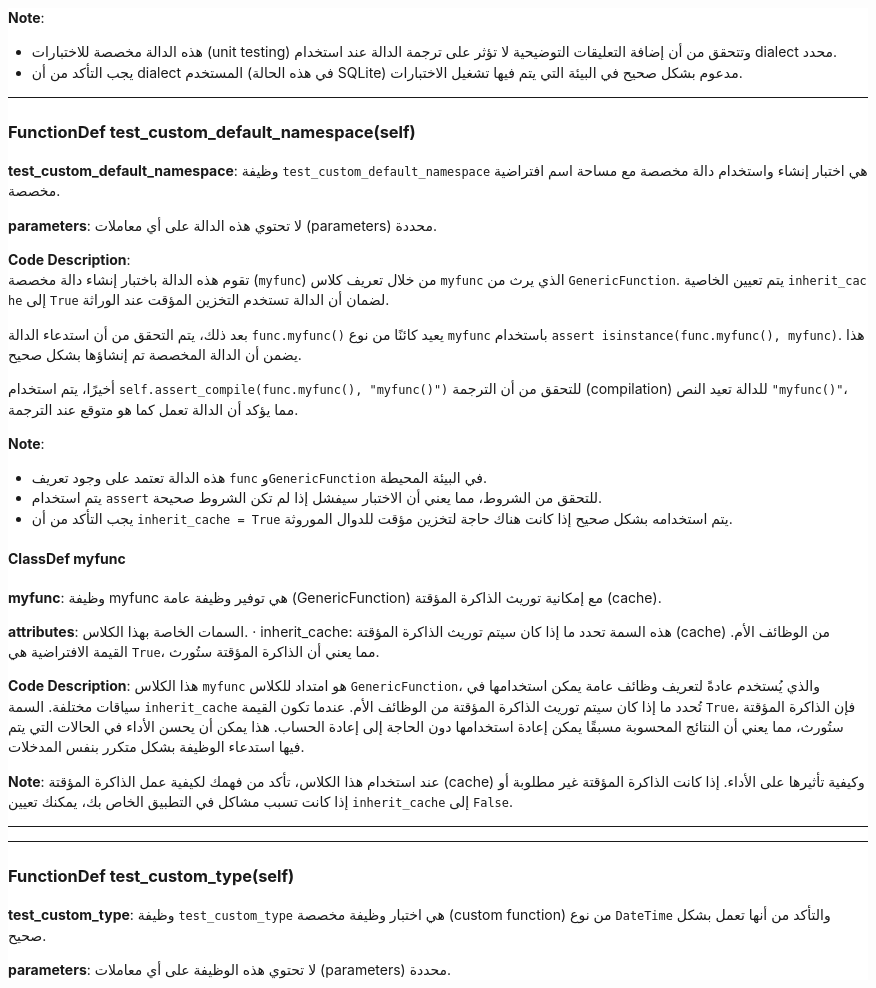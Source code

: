 **Note**: 
- هذه الدالة مخصصة للاختبارات (unit testing) وتتحقق من أن إضافة التعليقات التوضيحية لا تؤثر على ترجمة الدالة عند استخدام dialect محدد.
- يجب التأكد من أن dialect المستخدم (في هذه الحالة SQLite) مدعوم بشكل صحيح في البيئة التي يتم فيها تشغيل الاختبارات.
***
### FunctionDef test_custom_default_namespace(self)
**test_custom_default_namespace**: وظيفة `test_custom_default_namespace` هي اختبار إنشاء واستخدام دالة مخصصة مع مساحة اسم افتراضية مخصصة.

**parameters**: لا تحتوي هذه الدالة على أي معاملات (parameters) محددة.

**Code Description**:  
تقوم هذه الدالة باختبار إنشاء دالة مخصصة (`myfunc`) من خلال تعريف كلاس `myfunc` الذي يرث من `GenericFunction`. يتم تعيين الخاصية `inherit_cache` إلى `True` لضمان أن الدالة تستخدم التخزين المؤقت عند الوراثة.  

بعد ذلك، يتم التحقق من أن استدعاء الدالة `func.myfunc()` يعيد كائنًا من نوع `myfunc` باستخدام `assert isinstance(func.myfunc(), myfunc)`. هذا يضمن أن الدالة المخصصة تم إنشاؤها بشكل صحيح.  

أخيرًا، يتم استخدام `self.assert_compile(func.myfunc(), "myfunc()")` للتحقق من أن الترجمة (compilation) للدالة تعيد النص `"myfunc()"`، مما يؤكد أن الدالة تعمل كما هو متوقع عند الترجمة.

**Note**:  
- هذه الدالة تعتمد على وجود تعريف `func` و`GenericFunction` في البيئة المحيطة.  
- يتم استخدام `assert` للتحقق من الشروط، مما يعني أن الاختبار سيفشل إذا لم تكن الشروط صحيحة.  
- يجب التأكد من أن `inherit_cache = True` يتم استخدامه بشكل صحيح إذا كانت هناك حاجة لتخزين مؤقت للدوال الموروثة.
#### ClassDef myfunc
**myfunc**: وظيفة myfunc هي توفير وظيفة عامة (GenericFunction) مع إمكانية توريث الذاكرة المؤقتة (cache).

**attributes**: السمات الخاصة بهذا الكلاس.
· inherit_cache: هذه السمة تحدد ما إذا كان سيتم توريث الذاكرة المؤقتة (cache) من الوظائف الأم. القيمة الافتراضية هي `True`، مما يعني أن الذاكرة المؤقتة ستُورث.

**Code Description**: هذا الكلاس `myfunc` هو امتداد للكلاس `GenericFunction`، والذي يُستخدم عادةً لتعريف وظائف عامة يمكن استخدامها في سياقات مختلفة. السمة `inherit_cache` تُحدد ما إذا كان سيتم توريث الذاكرة المؤقتة من الوظائف الأم. عندما تكون القيمة `True`، فإن الذاكرة المؤقتة ستُورث، مما يعني أن النتائج المحسوبة مسبقًا يمكن إعادة استخدامها دون الحاجة إلى إعادة الحساب. هذا يمكن أن يحسن الأداء في الحالات التي يتم فيها استدعاء الوظيفة بشكل متكرر بنفس المدخلات.

**Note**: عند استخدام هذا الكلاس، تأكد من فهمك لكيفية عمل الذاكرة المؤقتة (cache) وكيفية تأثيرها على الأداء. إذا كانت الذاكرة المؤقتة غير مطلوبة أو إذا كانت تسبب مشاكل في التطبيق الخاص بك، يمكنك تعيين `inherit_cache` إلى `False`.
***
***
### FunctionDef test_custom_type(self)
**test_custom_type**: وظيفة `test_custom_type` هي اختبار وظيفة مخصصة (custom function) من نوع `DateTime` والتأكد من أنها تعمل بشكل صحيح.

**parameters**: لا تحتوي هذه الوظيفة على أي معاملات (parameters) محددة.
